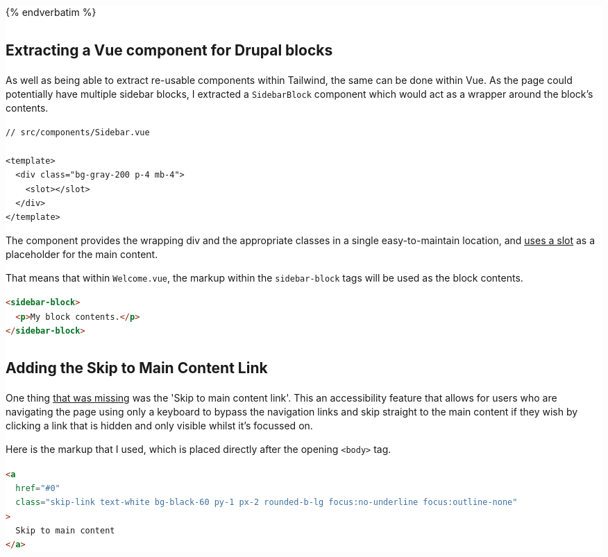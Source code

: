 ```vuejs
```

{% endverbatim %}</div>

## Extracting a Vue component for Drupal blocks

As well as being able to extract re-usable components within Tailwind, the same
can be done within Vue. As the page could potentially have multiple sidebar
blocks, I extracted a `SidebarBlock` component which would act as a wrapper
around the block’s contents.

```vuejs
// src/components/Sidebar.vue

<template>
  <div class="bg-gray-200 p-4 mb-4">
    <slot></slot>
  </div>
</template>
```

The component provides the wrapping div and the appropriate classes in a single
easy-to-maintain location, and
[uses a slot](https://vuejs.org/v2/guide/components-slots.html) as a placeholder
for the main content.

That means that within `Welcome.vue`, the markup within the `sidebar-block` tags
will be used as the block contents.

```html
<sidebar-block>
  <p>My block contents.</p>
</sidebar-block>
```

## Adding the Skip to Main Content Link

One thing
[that was missing](https://github.com/opdavies/rebuilding-bartik/issues/1) was
the 'Skip to main content link'. This an accessibility feature that allows for
users who are navigating the page using only a keyboard to bypass the navigation
links and skip straight to the main content if they wish by clicking a link that
is hidden and only visible whilst it’s focussed on.

Here is the markup that I used, which is placed directly after the opening
`<body>` tag.

```html
<a
  href="#0"
  class="skip-link text-white bg-black-60 py-1 px-2 rounded-b-lg focus:no-underline focus:outline-none"
>
  Skip to main content
</a>
```
